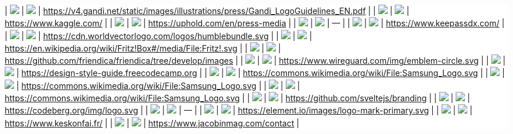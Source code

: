 | <img src="/images/svg/gandi.svg" width="256" />                              | <img src="/images/reference/gandi.png" width="256" />                                  | https://v4.gandi.net/static/images/illustrations/press/Gandi_LogoGuidelines_EN.pdf                                                |
| <img src="/images/svg/kaggle.svg" width="256" />                             | <img src="/images/reference/kaggle.png" width="256" />                                 | https://www.kaggle.com/                                                                                                           |
| <img src="/images/svg/uphold.svg" width="256" />                             | <img src="/images/reference/uphold.png" width="256" />                                 | https://uphold.com/en/press-media                                                                                                 |
| <img src="/images/svg/microformats.svg" width="256" />                       | <img src="/images/reference/microformats.png" width="256" />                           | —                                                                                                                                 |
| <img src="/images/svg/keepassdx.svg" width="256" />                          | <img src="/images/reference/keepassdx.svg" width="256" />                              | https://www.keepassdx.com/                                                                                                        |
| <img src="/images/svg/humblebundle.svg" width="256" />                       | <img src="/images/reference/humblebundle.svg" width="256" />                           | https://cdn.worldvectorlogo.com/logos/humblebundle.svg                                                                            |
| <img src="/images/svg/fritz.svg" width="256" />                              | <img src="/images/reference/Fritz!.svg" width="256" />                                 | https://en.wikipedia.org/wiki/Fritz!Box#/media/File:Fritz!.svg                                                                    |
| <img src="/images/svg/friendica.svg" width="256" />                          | <img src="/images/reference/friendica.png" width="256" />                              | https://github.com/friendica/friendica/tree/develop/images                                                                        |
| <img src="/images/svg/wireguard.svg" width="256" />                          | <img src="/images/reference/wireguard.svg" width="256" />                              | https://www.wireguard.com/img/emblem-circle.svg                                                                                   |
| <img src="/images/svg/freecodecamp.svg" width="256" />                       | <img src="/images/reference/freecodecamp.svg" width="256" />                           | https://design-style-guide.freecodecamp.org                                                                                       |
| <img src="/images/svg/samsung.svg" width="256" />                            | <img src="/images/reference/samsung.svg" width="256" />                                | https://commons.wikimedia.org/wiki/File:Samsung_Logo.svg                                                                          |
| <img src="/images/svg/samsung_s.svg" width="256" />                          | <img src="/images/reference/samsung.svg" width="256" />                                | https://commons.wikimedia.org/wiki/File:Samsung_Logo.svg                                                                          |
| <img src="/images/svg/samsung_swoop.svg" width="256" />                      | <img src="/images/reference/samsung.svg" width="256" />                                | https://commons.wikimedia.org/wiki/File:Samsung_Logo.svg                                                                          |
| <img src="/images/svg/svelte.svg" width="256" />                             | <img src="/images/reference/svelte.png" width="256" />                                 | https://github.com/sveltejs/branding                                                                                              |
| <img src="/images/svg/codeberg.svg" width="256" />                           | <img src="/images/reference/codeberg.svg" width="256" />                               | https://codeberg.org/img/logo.svg                                                                                                 |
| <img src="/images/svg/coinpot.svg" width="256" />                            | <img src="/images/reference/coinpot.png" width="256" />                                | —                                                                                                                                 |
| <img src="/images/svg/element.svg" width="256" />                            | <img src="/images/reference/element.svg" width="256" />                                | https://element.io/images/logo-mark-primary.svg                                                                                   |
| <img src="/images/svg/keskonfai.svg" width="256" />                          | <img src="/images/reference/keskonfai.png" width="256" />                              | https://www.keskonfai.fr/                                                                                                         |
| <img src="/images/svg/jacobin.svg" width="256" />                            | <img src="/images/reference/jacobin.svg" width="256" />                                | https://www.jacobinmag.com/contact                                                                                                |